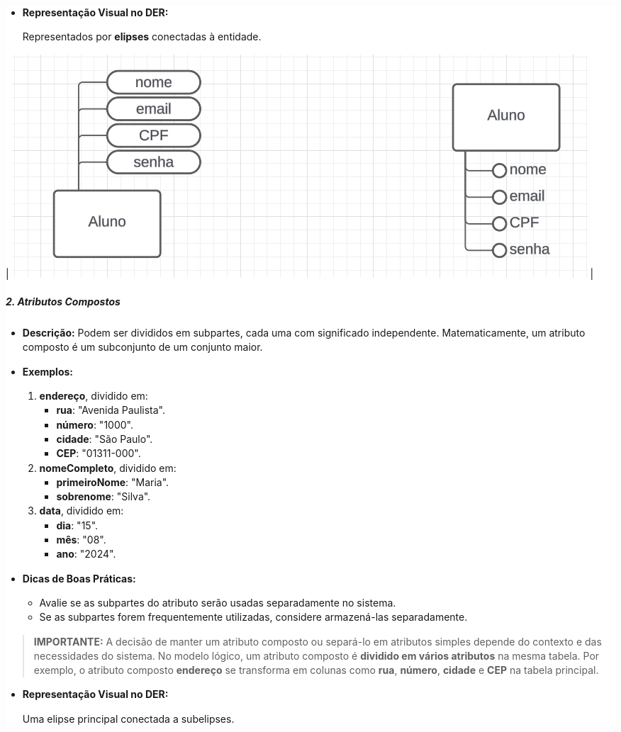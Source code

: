 - **Representação Visual no DER:**

  Representados por **elipses** conectadas à entidade.

| ![Exemplo de Atributos Simples](../assets/atributos-simples.png) |

##### **2. Atributos Compostos**

- **Descrição:** Podem ser divididos em subpartes, cada uma com significado independente. Matematicamente, um atributo composto é um subconjunto de um conjunto maior.

- **Exemplos:**

  1. **endereço**, dividido em:
     - **rua**: "Avenida Paulista".
     - **número**: "1000".
     - **cidade**: "São Paulo".
     - **CEP**: "01311-000".
  2. **nomeCompleto**, dividido em:
     - **primeiroNome**: "Maria".
     - **sobrenome**: "Silva".
  3. **data**, dividido em:
     - **dia**: "15".
     - **mês**: "08".
     - **ano**: "2024".

- **Dicas de Boas Práticas:**

  - Avalie se as subpartes do atributo serão usadas separadamente no sistema.
  - Se as subpartes forem frequentemente utilizadas, considere armazená-las separadamente.
  
>**IMPORTANTE:** A decisão de manter um atributo composto ou separá-lo em atributos simples depende do contexto e das necessidades do sistema. No modelo lógico, um atributo composto é **dividido em vários atributos** na mesma tabela. Por exemplo, o atributo composto **endereço** se transforma em colunas como **rua**, **número**, **cidade** e **CEP** na tabela principal.

- **Representação Visual no DER:**

  Uma elipse principal conectada a subelipses.
